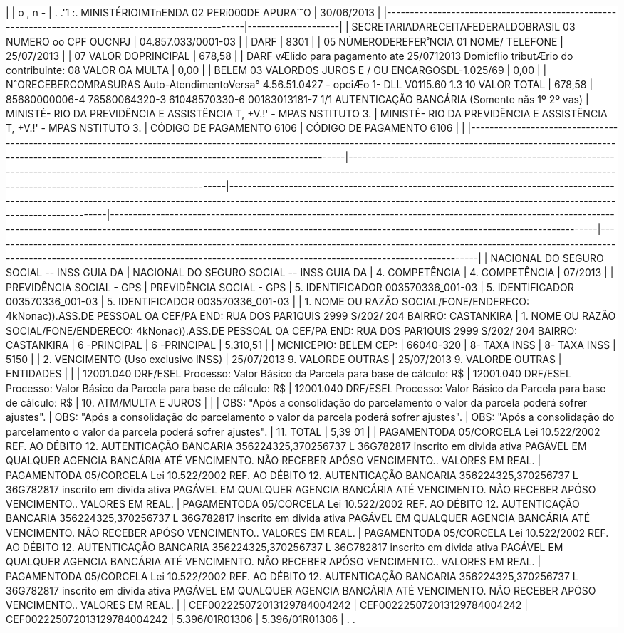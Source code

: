 | | o , n - | . .'1 :. MINISTÉRIOIMTnENDA 02 PERi000DE APURA˙ˆO | 30/06/2013 | |------------------------------------------------------------------------------------------------------|--------------------| | SECRETARIADARECEITAFEDERALDOBRASIL 03 NUMERO oo CPF OUCNPJ | 04.857.033/0001-03 | | DARF | 8301 | | 05 NÚMERODEREFER˚NCIA 01 NOME/ TELEFONE | 25/07/2013 | | 07 VALOR DOPRINCIPAL | 678,58 | | DARF vÆlido para pagamento ate 25/0712013 Domicflio tributÆrio do contribuinte: 08 VALOR OA MULTA | 0,00 | | BELEM 03 VALORDOS JUROS E / OU ENCARGOSDL-1.025/69 | 0,00 | | NˆORECEBERCOMRASURAS Auto-AtendimentoVersa° 4.56.51.0427 - opciÆo 1- DLL V0115.60 1.3 10 VALOR TOTAL | 678,58 | 85680000006-4 78580064320-3 61048570330-6 00183013181-7 1/1 AUTENTICAÇÃO BANCÁRIA (Somente nãs 1º 2º vas) | MINISTÉ- RIO DA PREVIDÊNCIA E ASSISTÊNCIA T, +V.!' - MPAS NSTITUTO 3. | MINISTÉ- RIO DA PREVIDÊNCIA E ASSISTÊNCIA T, +V.!' - MPAS NSTITUTO 3. | CÓDIGO DE PAGAMENTO 6106 | CÓDIGO DE PAGAMENTO 6106 | | |-----------------------------------------------------------------------------------------------------------------------------------------------------------------------------------------------------------------------------------------------|-----------------------------------------------------------------------------------------------------------------------------------------------------------------------------------------------------------------------------------------------|-----------------------------------------------------------------------------------------------------------------------------------------------------------------------------------------------------------------------------------------------|-----------------------------------------------------------------------------------------------------------------------------------------------------------------------------------------------------------------------------------------------|-----------------------------------------------------------------------------------------------------------------------------------------------------------------------------------------------------------------------------------------------| | NACIONAL DO SEGURO SOCIAL -- INSS GUIA DA | NACIONAL DO SEGURO SOCIAL -- INSS GUIA DA | 4. COMPETÊNCIA | 4. COMPETÊNCIA | 07/2013 | | PREVIDÊNCIA SOCIAL - GPS | PREVIDÊNCIA SOCIAL - GPS | 5. IDENTIFICADOR 003570336_001-03 | 5. IDENTIFICADOR 003570336_001-03 | 5. IDENTIFICADOR 003570336_001-03 | | 1. NOME OU RAZÃO SOCIAL/FONE/ENDERECO: 4kNonac)).ASS.DE PESSOAL OA CEF/PA END: RUA DOS PAR1QUIS 2999 S/202/ 204 BAIRRO: CASTANKIRA | 1. NOME OU RAZÃO SOCIAL/FONE/ENDERECO: 4kNonac)).ASS.DE PESSOAL OA CEF/PA END: RUA DOS PAR1QUIS 2999 S/202/ 204 BAIRRO: CASTANKIRA | 6 -PRINCIPAL | 6 -PRINCIPAL | 5.310,51 | | MCNICEPIO: BELEM CEP: | 66040-320 | 8- TAXA INSS | 8- TAXA INSS | 5150 | | 2. VENCIMENTO (Uso exclusivo INSS) | 25/07/2013 9. VALORDE OUTRAS | 25/07/2013 9. VALORDE OUTRAS | ENTIDADES | | | 12001.040 DRF/ESEL Processo: Valor Básico da Parcela para base de cálculo: R$ | 12001.040 DRF/ESEL Processo: Valor Básico da Parcela para base de cálculo: R$ | 12001.040 DRF/ESEL Processo: Valor Básico da Parcela para base de cálculo: R$ | 10. ATM/MULTA E JUROS | | | OBS: "Após a consolidação do parcelamento o valor da parcela poderá sofrer ajustes". | OBS: "Após a consolidação do parcelamento o valor da parcela poderá sofrer ajustes". | OBS: "Após a consolidação do parcelamento o valor da parcela poderá sofrer ajustes". | 11. TOTAL | 5,39 01 | | PAGAMENTODA 05/CORCELA Lei 10.522/2002 REF. AO DÉBITO 12. AUTENTICAÇÃO BANCARIA 356224325,370256737 L 36G782817 inscrito em divida ativa PAGÁVEL EM QUALQUER AGENCIA BANCÁRIA ATÉ VENCIMENTO. NÃO RECEBER APÓSO VENCIMENTO.. VALORES EM REAL. | PAGAMENTODA 05/CORCELA Lei 10.522/2002 REF. AO DÉBITO 12. AUTENTICAÇÃO BANCARIA 356224325,370256737 L 36G782817 inscrito em divida ativa PAGÁVEL EM QUALQUER AGENCIA BANCÁRIA ATÉ VENCIMENTO. NÃO RECEBER APÓSO VENCIMENTO.. VALORES EM REAL. | PAGAMENTODA 05/CORCELA Lei 10.522/2002 REF. AO DÉBITO 12. AUTENTICAÇÃO BANCARIA 356224325,370256737 L 36G782817 inscrito em divida ativa PAGÁVEL EM QUALQUER AGENCIA BANCÁRIA ATÉ VENCIMENTO. NÃO RECEBER APÓSO VENCIMENTO.. VALORES EM REAL. | PAGAMENTODA 05/CORCELA Lei 10.522/2002 REF. AO DÉBITO 12. AUTENTICAÇÃO BANCARIA 356224325,370256737 L 36G782817 inscrito em divida ativa PAGÁVEL EM QUALQUER AGENCIA BANCÁRIA ATÉ VENCIMENTO. NÃO RECEBER APÓSO VENCIMENTO.. VALORES EM REAL. | PAGAMENTODA 05/CORCELA Lei 10.522/2002 REF. AO DÉBITO 12. AUTENTICAÇÃO BANCARIA 356224325,370256737 L 36G782817 inscrito em divida ativa PAGÁVEL EM QUALQUER AGENCIA BANCÁRIA ATÉ VENCIMENTO. NÃO RECEBER APÓSO VENCIMENTO.. VALORES EM REAL. | | CEF002225072013129784004242 | CEF002225072013129784004242 | CEF002225072013129784004242 | 5.396/01R01306 | 5.396/01R01306 | . .
